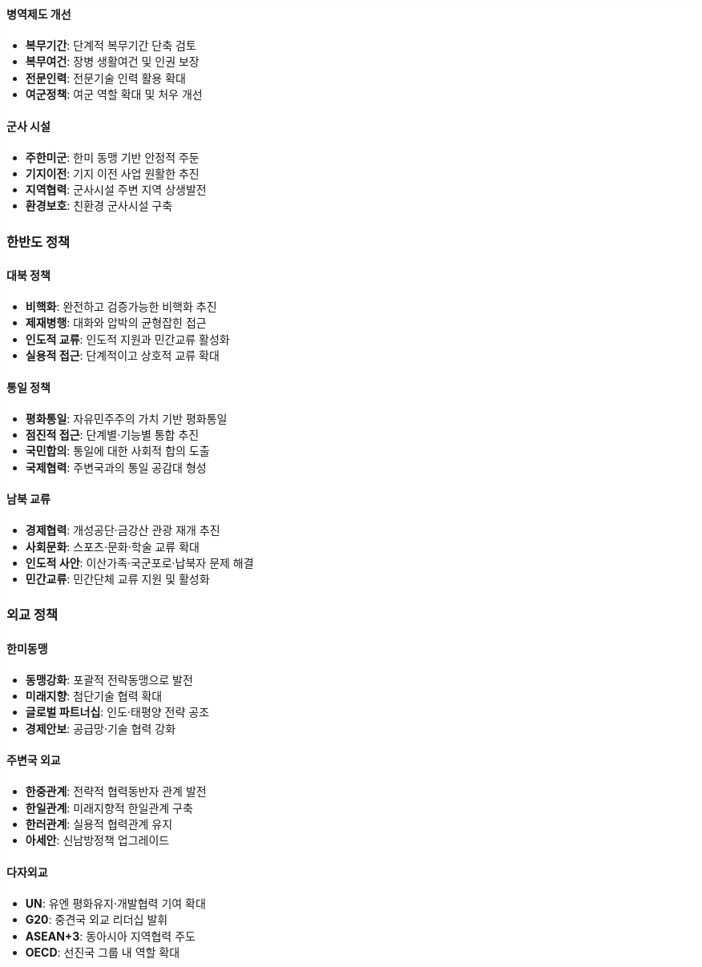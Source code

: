 #### 병역제도 개선
- **복무기간**: 단계적 복무기간 단축 검토
- **복무여건**: 장병 생활여건 및 인권 보장
- **전문인력**: 전문기술 인력 활용 확대
- **여군정책**: 여군 역할 확대 및 처우 개선

#### 군사 시설
- **주한미군**: 한미 동맹 기반 안정적 주둔
- **기지이전**: 기지 이전 사업 원활한 추진
- **지역협력**: 군사시설 주변 지역 상생발전
- **환경보호**: 친환경 군사시설 구축

### 한반도 정책

#### 대북 정책
- **비핵화**: 완전하고 검증가능한 비핵화 추진
- **제재병행**: 대화와 압박의 균형잡힌 접근
- **인도적 교류**: 인도적 지원과 민간교류 활성화
- **실용적 접근**: 단계적이고 상호적 교류 확대

#### 통일 정책
- **평화통일**: 자유민주주의 가치 기반 평화통일
- **점진적 접근**: 단계별·기능별 통합 추진
- **국민합의**: 통일에 대한 사회적 합의 도출
- **국제협력**: 주변국과의 통일 공감대 형성

#### 남북 교류
- **경제협력**: 개성공단·금강산 관광 재개 추진
- **사회문화**: 스포츠·문화·학술 교류 확대
- **인도적 사안**: 이산가족·국군포로·납북자 문제 해결
- **민간교류**: 민간단체 교류 지원 및 활성화

### 외교 정책

#### 한미동맹
- **동맹강화**: 포괄적 전략동맹으로 발전
- **미래지향**: 첨단기술 협력 확대
- **글로벌 파트너십**: 인도·태평양 전략 공조
- **경제안보**: 공급망·기술 협력 강화

#### 주변국 외교
- **한중관계**: 전략적 협력동반자 관계 발전
- **한일관계**: 미래지향적 한일관계 구축
- **한러관계**: 실용적 협력관계 유지
- **아세안**: 신남방정책 업그레이드

#### 다자외교
- **UN**: 유엔 평화유지·개발협력 기여 확대
- **G20**: 중견국 외교 리더십 발휘
- **ASEAN+3**: 동아시아 지역협력 주도
- **OECD**: 선진국 그룹 내 역할 확대

